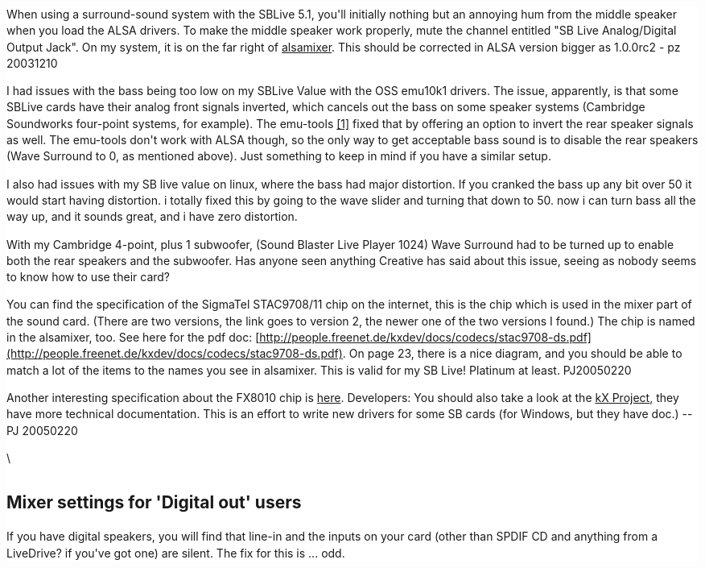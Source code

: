 When using a surround-sound system with the SBLive 5.1, you'll initially
nothing but an annoying hum from the middle speaker when you load the
ALSA drivers. To make the middle speaker work properly, mute the channel
entitled "SB Live Analog/Digital Output Jack". On my system, it is on
the far right of [alsamixer](/Alsamixer "Alsamixer"). This should be
corrected in ALSA version bigger as 1.0.0rc2 - pz 20031210

I had issues with the bass being too low on my SBLive Value with the OSS
emu10k1 drivers. The issue, apparently, is that some SBLive cards have
their analog front signals inverted, which cancels out the bass on some
speaker systems (Cambridge Soundworks four-point systems, for example).
The emu-tools [[1]](http://sourceforge.net/projects/emu10k1) fixed that
by offering an option to invert the rear speaker signals as well. The
emu-tools don't work with ALSA though, so the only way to get acceptable
bass sound is to disable the rear speakers (Wave Surround to 0, as
mentioned above). Just something to keep in mind if you have a similar
setup.

I also had issues with my SB live value on linux, where the bass had
major distortion. If you cranked the bass up any bit over 50 it would
start having distortion. i totally fixed this by going to the wave
slider and turning that down to 50. now i can turn bass all the way up,
and it sounds great, and i have zero distortion.

With my Cambridge 4-point, plus 1 subwoofer, (Sound Blaster Live Player
1024) Wave Surround had to be turned up to enable both the rear speakers
and the subwoofer. Has anyone seen anything Creative has said about this
issue, seeing as nobody seems to know how to use their card?

You can find the specification of the SigmaTel STAC9708/11 chip on the
internet, this is the chip which is used in the mixer part of the sound
card. (There are two versions, the link goes to version 2, the newer one
of the two versions I found.) The chip is named in the alsamixer, too.
See here for the pdf doc:
[http://people.freenet.de/kxdev/docs/codecs/stac9708-ds.pdf](http://people.freenet.de/kxdev/docs/codecs/stac9708-ds.pdf).
On page 23, there is a nice diagram, and you should be able to match a
lot of the items to the names you see in alsamixer. This is valid for my
SB Live! Platinum at least. PJ20050220

Another interesting specification about the FX8010 chip is
[here](http://people.freenet.de/kxdev/docs/original/fx8010-arch.pdf).
Developers: You should also take a look at the [kX
Project](http://kxproject.lugosoft.com/docs.php), they have more
technical documentation. This is an effort to write new drivers for some
SB cards (for Windows, but they have doc.) -- PJ 20050220

\

Mixer settings for 'Digital out' users
--------------------------------------

If you have digital speakers, you will find that line-in and the inputs
on your card (other than SPDIF CD and anything from a LiveDrive? if
you've got one) are silent. The fix for this is ... odd.
